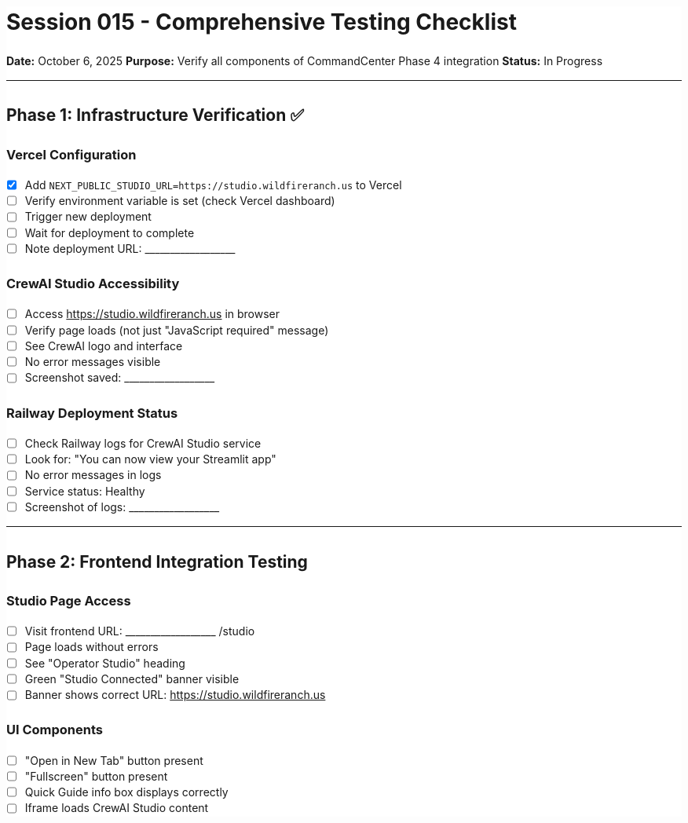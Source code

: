 # Session 015 - Comprehensive Testing Checklist

**Date:** October 6, 2025
**Purpose:** Verify all components of CommandCenter Phase 4 integration
**Status:** In Progress

---

## Phase 1: Infrastructure Verification ✅

### Vercel Configuration
- [x] Add `NEXT_PUBLIC_STUDIO_URL=https://studio.wildfireranch.us` to Vercel
- [ ] Verify environment variable is set (check Vercel dashboard)
- [ ] Trigger new deployment
- [ ] Wait for deployment to complete
- [ ] Note deployment URL: __________________

### CrewAI Studio Accessibility
- [ ] Access https://studio.wildfireranch.us in browser
- [ ] Verify page loads (not just "JavaScript required" message)
- [ ] See CrewAI logo and interface
- [ ] No error messages visible
- [ ] Screenshot saved: __________________

### Railway Deployment Status
- [ ] Check Railway logs for CrewAI Studio service
- [ ] Look for: "You can now view your Streamlit app"
- [ ] No error messages in logs
- [ ] Service status: Healthy
- [ ] Screenshot of logs: __________________

---

## Phase 2: Frontend Integration Testing

### Studio Page Access
- [ ] Visit frontend URL: __________________ /studio
- [ ] Page loads without errors
- [ ] See "Operator Studio" heading
- [ ] Green "Studio Connected" banner visible
- [ ] Banner shows correct URL: https://studio.wildfireranch.us

### UI Components
- [ ] "Open in New Tab" button present
- [ ] "Fullscreen" button present
- [ ] Quick Guide info box displays correctly
- [ ] Iframe loads CrewAI Studio content
